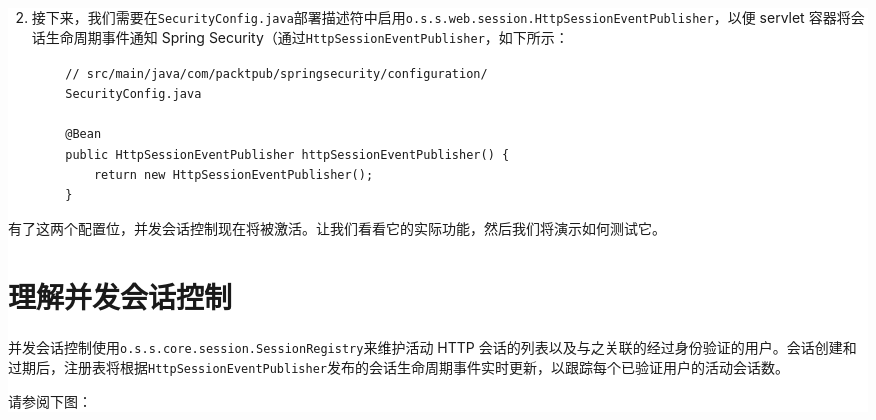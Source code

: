 2.  接下来，我们需要在`SecurityConfig.java`部署描述符中启用`o.s.s.web.session.HttpSessionEventPublisher`，以便 servlet 容器将会话生命周期事件通知 Spring Security（通过`HttpSessionEventPublisher`，如下所示：

```
        // src/main/java/com/packtpub/springsecurity/configuration/ 
        SecurityConfig.java

        @Bean
        public HttpSessionEventPublisher httpSessionEventPublisher() {
            return new HttpSessionEventPublisher();
        }
```

有了这两个配置位，并发会话控制现在将被激活。让我们看看它的实际功能，然后我们将演示如何测试它。

# 理解并发会话控制

并发会话控制使用`o.s.s.core.session.SessionRegistry`来维护活动 HTTP 会话的列表以及与之关联的经过身份验证的用户。会话创建和过期后，注册表将根据`HttpSessionEventPublisher`发布的会话生命周期事件实时更新，以跟踪每个已验证用户的活动会话数。

请参阅下图：
